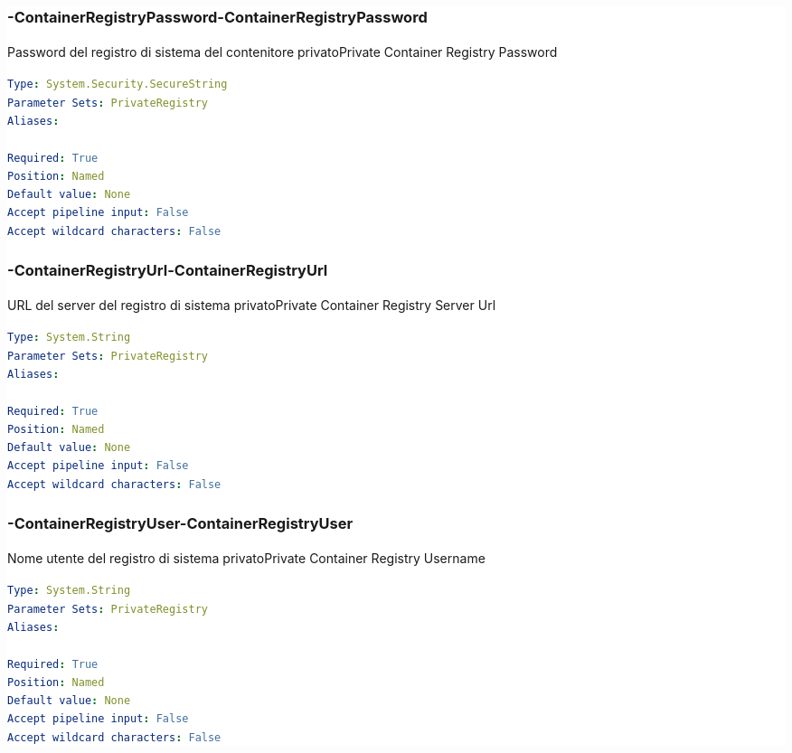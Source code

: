 ### <span data-ttu-id="d41d9-128">-ContainerRegistryPassword</span><span class="sxs-lookup"><span data-stu-id="d41d9-128">-ContainerRegistryPassword</span></span>
<span data-ttu-id="d41d9-129">Password del registro di sistema del contenitore privato</span><span class="sxs-lookup"><span data-stu-id="d41d9-129">Private Container Registry Password</span></span>

```yaml
Type: System.Security.SecureString
Parameter Sets: PrivateRegistry
Aliases:

Required: True
Position: Named
Default value: None
Accept pipeline input: False
Accept wildcard characters: False
```

### <span data-ttu-id="d41d9-130">-ContainerRegistryUrl</span><span class="sxs-lookup"><span data-stu-id="d41d9-130">-ContainerRegistryUrl</span></span>
<span data-ttu-id="d41d9-131">URL del server del registro di sistema privato</span><span class="sxs-lookup"><span data-stu-id="d41d9-131">Private Container Registry Server Url</span></span>

```yaml
Type: System.String
Parameter Sets: PrivateRegistry
Aliases:

Required: True
Position: Named
Default value: None
Accept pipeline input: False
Accept wildcard characters: False
```

### <span data-ttu-id="d41d9-132">-ContainerRegistryUser</span><span class="sxs-lookup"><span data-stu-id="d41d9-132">-ContainerRegistryUser</span></span>
<span data-ttu-id="d41d9-133">Nome utente del registro di sistema privato</span><span class="sxs-lookup"><span data-stu-id="d41d9-133">Private Container Registry Username</span></span>

```yaml
Type: System.String
Parameter Sets: PrivateRegistry
Aliases:

Required: True
Position: Named
Default value: None
Accept pipeline input: False
Accept wildcard characters: False
```

